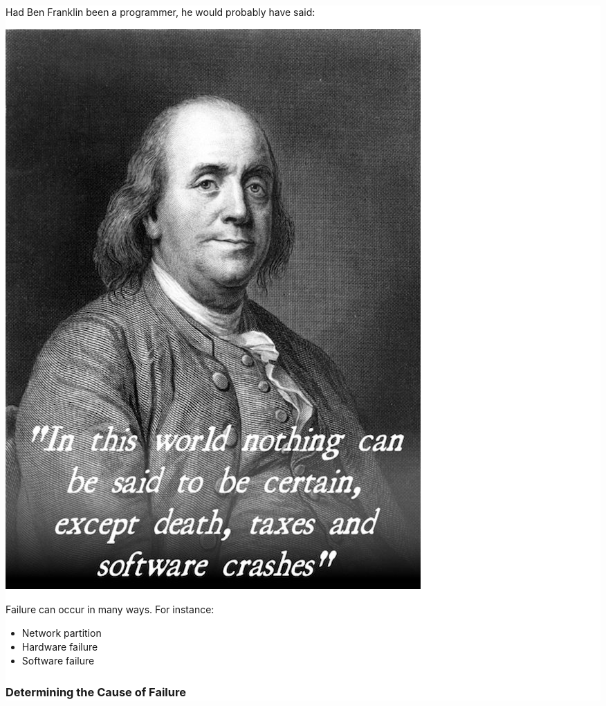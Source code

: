 Had Ben Franklin been a programmer, he would probably have said:

![Ben Franklin](./img/Ben%20Franklin.jpg)

Failure can occur in many ways.  For instance:

- Network partition
- Hardware failure
- Software failure

### Determining the Cause of Failure
